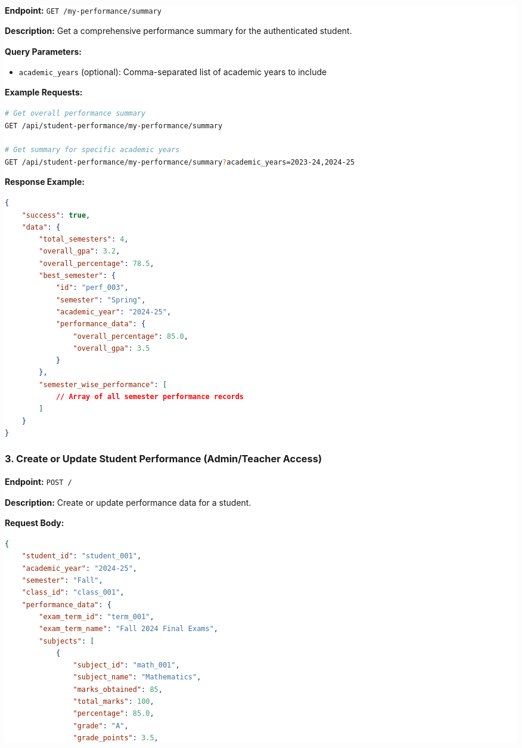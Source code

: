 **Endpoint:** `GET /my-performance/summary`

**Description:** Get a comprehensive performance summary for the authenticated student.

**Query Parameters:**
- `academic_years` (optional): Comma-separated list of academic years to include

**Example Requests:**

```bash
# Get overall performance summary
GET /api/student-performance/my-performance/summary

# Get summary for specific academic years
GET /api/student-performance/my-performance/summary?academic_years=2023-24,2024-25
```

**Response Example:**

```json
{
    "success": true,
    "data": {
        "total_semesters": 4,
        "overall_gpa": 3.2,
        "overall_percentage": 78.5,
        "best_semester": {
            "id": "perf_003",
            "semester": "Spring",
            "academic_year": "2024-25",
            "performance_data": {
                "overall_percentage": 85.0,
                "overall_gpa": 3.5
            }
        },
        "semester_wise_performance": [
            // Array of all semester performance records
        ]
    }
}
```

### 3. Create or Update Student Performance (Admin/Teacher Access)

**Endpoint:** `POST /`

**Description:** Create or update performance data for a student.

**Request Body:**

```json
{
    "student_id": "student_001",
    "academic_year": "2024-25",
    "semester": "Fall",
    "class_id": "class_001",
    "performance_data": {
        "exam_term_id": "term_001",
        "exam_term_name": "Fall 2024 Final Exams",
        "subjects": [
            {
                "subject_id": "math_001",
                "subject_name": "Mathematics",
                "marks_obtained": 85,
                "total_marks": 100,
                "percentage": 85.0,
                "grade": "A",
                "grade_points": 3.5,
```